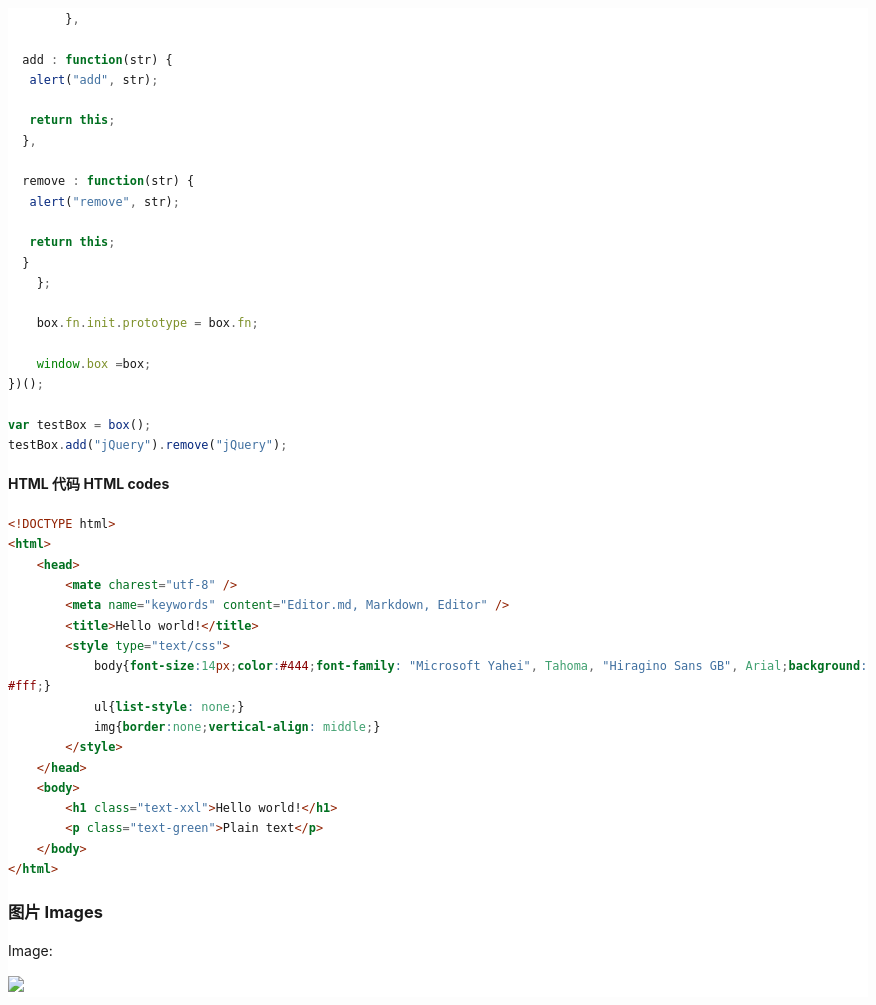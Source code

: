 ```javascript  
        },  
  
  add : function(str) {  
   alert("add", str);  
  
   return this;  
  },  
  
  remove : function(str) {  
   alert("remove", str);  
  
   return this;  
  }  
    };  
      
    box.fn.init.prototype = box.fn;  
      
    window.box =box;  
})();  
  
var testBox = box();  
testBox.add("jQuery").remove("jQuery");  
```  
  
#### HTML 代码 HTML codes  
  
```html  
<!DOCTYPE html>  
<html>  
    <head>  
        <mate charest="utf-8" />  
        <meta name="keywords" content="Editor.md, Markdown, Editor" />  
        <title>Hello world!</title>  
        <style type="text/css">  
            body{font-size:14px;color:#444;font-family: "Microsoft Yahei", Tahoma, "Hiragino Sans GB", Arial;background:#fff;}  
            ul{list-style: none;}  
            img{border:none;vertical-align: middle;}  
        </style>  
    </head>  
    <body>  
        <h1 class="text-xxl">Hello world!</h1>  
        <p class="text-green">Plain text</p>  
    </body>  
</html>  
```  
  
### 图片 Images  
  
Image:  
  
![](https://pandao.github.io/editor.md/examples/images/4.jpg)  
  